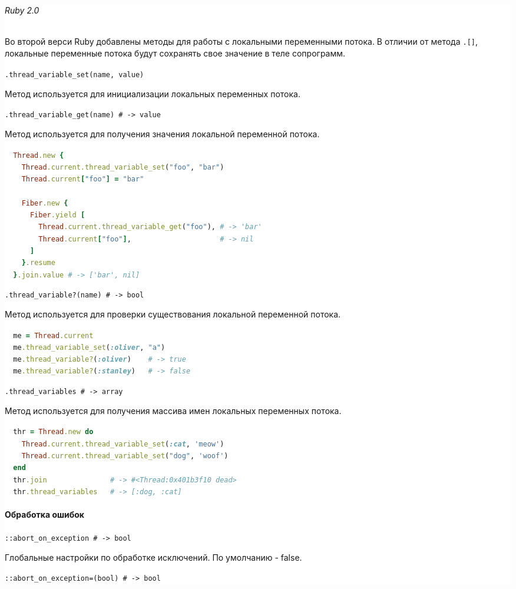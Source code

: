 ###### Ruby 2.0

Во второй верси Ruby добавлены методы для работы с локальными переменными потока. В отличии от метода `.[]`, локальные переменные потока будут сохранять свое значение в теле сопрограмм.

`.thread_variable_set(name, value)`

Метод используется для инициализации локальных переменных потока.

`.thread_variable_get(name) # -> value`

Метод используется для получения значения локальной переменной потока.

~~~~~ ruby
  Thread.new {
    Thread.current.thread_variable_set("foo", "bar")
    Thread.current["foo"] = "bar"

    Fiber.new {
      Fiber.yield [
        Thread.current.thread_variable_get("foo"), # -> 'bar'
        Thread.current["foo"],                     # -> nil
      ]
    }.resume
  }.join.value # -> ['bar', nil]
~~~~~

`.thread_variable?(name) # -> bool`

Метод используется для проверки существования локальной переменной потока.

~~~~~ ruby
  me = Thread.current
  me.thread_variable_set(:oliver, "a")
  me.thread_variable?(:oliver)    # -> true
  me.thread_variable?(:stanley)   # -> false
~~~~~

`.thread_variables # -> array`

Метод используется для получения массива имен локальных переменных потока.

~~~~~ ruby
  thr = Thread.new do
    Thread.current.thread_variable_set(:cat, 'meow')
    Thread.current.thread_variable_set("dog", 'woof')
  end
  thr.join               # -> #<Thread:0x401b3f10 dead>
  thr.thread_variables   # -> [:dog, :cat]
~~~~~

#### Обработка ошибок

`::abort_on_exception # -> bool`

Глобальные настройки по обработке исключений. По умолчанию - false.

`::abort_on_exception=(bool) # -> bool`
